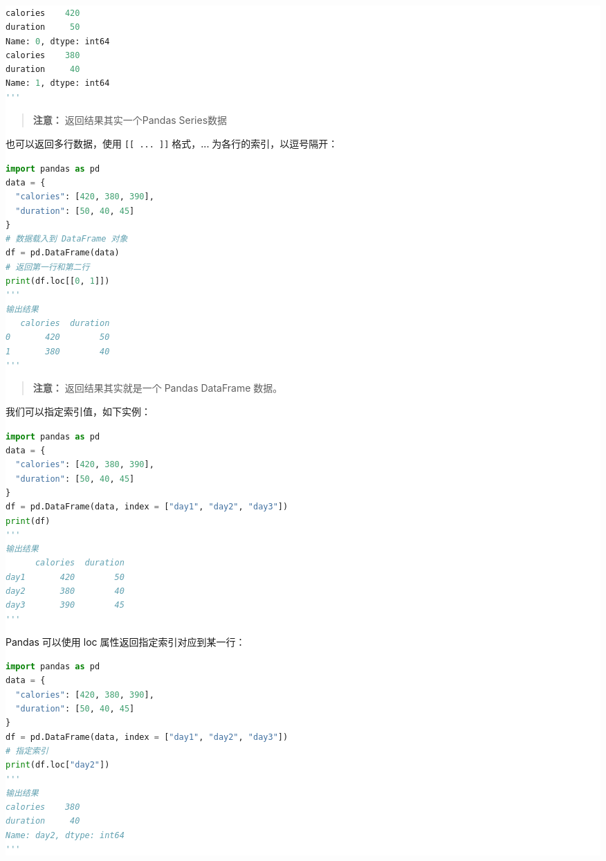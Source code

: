 ```python
calories    420
duration     50
Name: 0, dtype: int64
calories    380
duration     40
Name: 1, dtype: int64
'''
```
>**注意：**  返回结果其实一个Pandas Series数据

也可以返回多行数据，使用 `[[ ... ]]` 格式，... 为各行的索引，以逗号隔开：
```python
import pandas as pd
data = {
  "calories": [420, 380, 390],
  "duration": [50, 40, 45]
}
# 数据载入到 DataFrame 对象
df = pd.DataFrame(data)
# 返回第一行和第二行
print(df.loc[[0, 1]])
'''
输出结果
   calories  duration
0       420        50
1       380        40
'''
```
>**注意：** 返回结果其实就是一个 Pandas DataFrame 数据。

我们可以指定索引值，如下实例：
```python
import pandas as pd
data = {
  "calories": [420, 380, 390],
  "duration": [50, 40, 45]
}
df = pd.DataFrame(data, index = ["day1", "day2", "day3"])
print(df)
'''
输出结果
      calories  duration
day1       420        50
day2       380        40
day3       390        45
'''
```
Pandas 可以使用 loc 属性返回指定索引对应到某一行：
```python
import pandas as pd
data = {
  "calories": [420, 380, 390],
  "duration": [50, 40, 45]
}
df = pd.DataFrame(data, index = ["day1", "day2", "day3"])
# 指定索引
print(df.loc["day2"])
'''
输出结果
calories    380
duration     40
Name: day2, dtype: int64
'''
```
